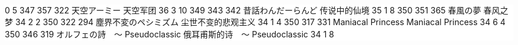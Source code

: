 <td>0</td>
<td>5
</td></tr>
<tr>
<td>347</td>
<td>357</td>
<td>322</td>
<td>天空アーミー</td>
<td>天空军团</td>
<td>36</td>
<td>3</td>
<td>10
</td></tr>
<tr>
<td>349</td>
<td>343</td>
<td>342</td>
<td>昔話わんだーらんど</td>
<td>传说中的仙境</td>
<td>35</td>
<td>1</td>
<td>8
</td></tr>
<tr>
<td>350</td>
<td>351</td>
<td>365</td>
<td>春風の夢</td>
<td>春风之梦</td>
<td>34</td>
<td>2</td>
<td>2
</td></tr>
<tr>
<td>350</td>
<td>322</td>
<td>294</td>
<td>塵界不変のペシミズム</td>
<td>尘世不变的悲观主义</td>
<td>34</td>
<td>1</td>
<td>4
</td></tr>
<tr>
<td>350</td>
<td>317</td>
<td>331</td>
<td>Maniacal Princess</td>
<td>Maniacal Princess</td>
<td>34</td>
<td>6</td>
<td>4
</td></tr>
<tr>
<td>350</td>
<td>346</td>
<td>319</td>
<td>オルフェの詩　～ Pseudoclassic</td>
<td>俄耳甫斯的诗　～ Pseudoclassic</td>
<td>34</td>
<td>1</td>
<td>8
</td></tr>
<tr>